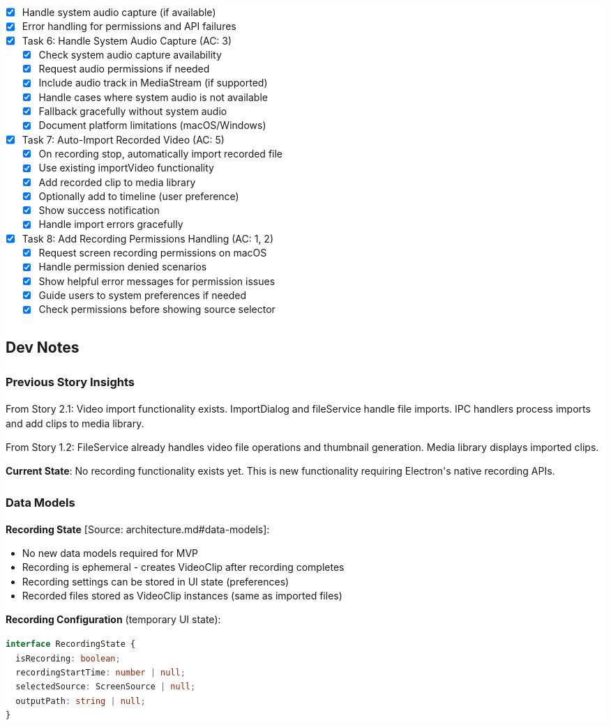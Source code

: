   - [x] Handle system audio capture (if available)
  - [x] Error handling for permissions and API failures
- [x] Task 6: Handle System Audio Capture (AC: 3)
  - [x] Check system audio capture availability
  - [x] Request audio permissions if needed
  - [x] Include audio track in MediaStream (if supported)
  - [x] Handle cases where system audio is not available
  - [x] Fallback gracefully without system audio
  - [x] Document platform limitations (macOS/Windows)
- [x] Task 7: Auto-Import Recorded Video (AC: 5)
  - [x] On recording stop, automatically import recorded file
  - [x] Use existing importVideo functionality
  - [x] Add recorded clip to media library
  - [x] Optionally add to timeline (user preference)
  - [x] Show success notification
  - [x] Handle import errors gracefully
- [x] Task 8: Add Recording Permissions Handling (AC: 1, 2)
  - [x] Request screen recording permissions on macOS
  - [x] Handle permission denied scenarios
  - [x] Show helpful error messages for permission issues
  - [x] Guide users to system preferences if needed
  - [x] Check permissions before showing source selector

## Dev Notes

### Previous Story Insights
From Story 2.1: Video import functionality exists. ImportDialog and fileService handle file imports. IPC handlers process imports and add clips to media library.

From Story 1.2: FileService already handles video file operations and thumbnail generation. Media library displays imported clips.

**Current State**: No recording functionality exists yet. This is new functionality requiring Electron's native recording APIs.

### Data Models
**Recording State** [Source: architecture.md#data-models]:
- No new data models required for MVP
- Recording is ephemeral - creates VideoClip after recording completes
- Recording settings can be stored in UI state (preferences)
- Recorded files stored as VideoClip instances (same as imported files)

**Recording Configuration** (temporary UI state):
```typescript
interface RecordingState {
  isRecording: boolean;
  recordingStartTime: number | null;
  selectedSource: ScreenSource | null;
  outputPath: string | null;
}
```
